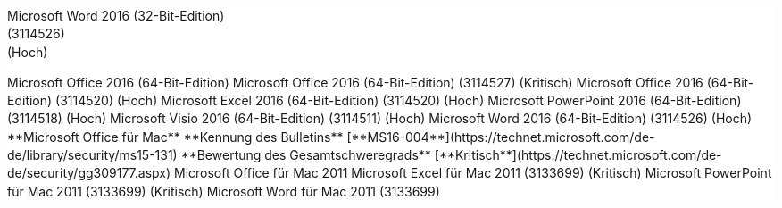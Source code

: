 Microsoft Word 2016 (32-Bit-Edition)  
(3114526)  
(Hoch)
</td>
</tr>
<tr>
<td style="border:1px solid black;">
Microsoft Office 2016 (64-Bit-Edition)
</td>
<td style="border:1px solid black;">
Microsoft Office 2016 (64-Bit-Edition)  
(3114527)  
(Kritisch)  
Microsoft Office 2016 (64-Bit-Edition)  
(3114520)  
(Hoch)  
Microsoft Excel 2016 (64-Bit-Edition)  
(3114520)  
(Hoch)  
Microsoft PowerPoint 2016 (64-Bit-Edition)  
(3114518)  
(Hoch)  
Microsoft Visio 2016 (64-Bit-Edition)  
(3114511)  
(Hoch)  
Microsoft Word 2016 (64-Bit-Edition)  
(3114526)  
(Hoch)
</td>
</tr>
<tr>
<td style="border:1px solid black;" colspan="2">
**Microsoft Office für Mac**
</td>
</tr>
<tr>
<td style="border:1px solid black;">
**Kennung des Bulletins**
</td>
<td style="border:1px solid black;">
[**MS16-004**](https://technet.microsoft.com/de-de/library/security/ms15-131)
</td>
</tr>
<tr>
<td style="border:1px solid black;">
**Bewertung des Gesamtschweregrads**
</td>
<td style="border:1px solid black;">
[**Kritisch**](https://technet.microsoft.com/de-de/security/gg309177.aspx)
</td>
</tr>
<tr>
<td style="border:1px solid black;">
Microsoft Office für Mac 2011
</td>
<td style="border:1px solid black;">
Microsoft Excel für Mac 2011  
(3133699)  
(Kritisch)  
Microsoft PowerPoint für Mac 2011  
(3133699)  
(Kritisch)  
Microsoft Word für Mac 2011  
(3133699)  